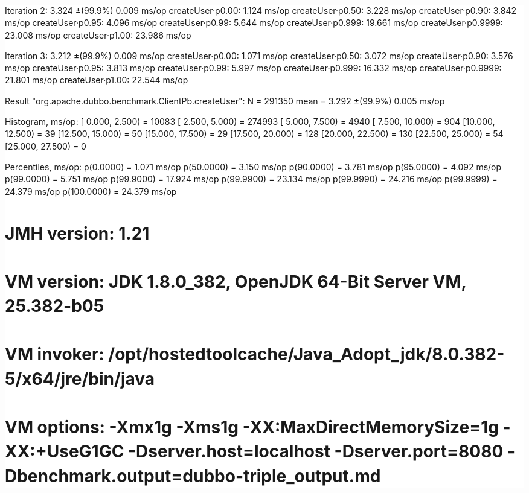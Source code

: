 Iteration   2: 3.324 ±(99.9%) 0.009 ms/op
                 createUser·p0.00:   1.124 ms/op
                 createUser·p0.50:   3.228 ms/op
                 createUser·p0.90:   3.842 ms/op
                 createUser·p0.95:   4.096 ms/op
                 createUser·p0.99:   5.644 ms/op
                 createUser·p0.999:  19.661 ms/op
                 createUser·p0.9999: 23.008 ms/op
                 createUser·p1.00:   23.986 ms/op

Iteration   3: 3.212 ±(99.9%) 0.009 ms/op
                 createUser·p0.00:   1.071 ms/op
                 createUser·p0.50:   3.072 ms/op
                 createUser·p0.90:   3.576 ms/op
                 createUser·p0.95:   3.813 ms/op
                 createUser·p0.99:   5.997 ms/op
                 createUser·p0.999:  16.332 ms/op
                 createUser·p0.9999: 21.801 ms/op
                 createUser·p1.00:   22.544 ms/op



Result "org.apache.dubbo.benchmark.ClientPb.createUser":
  N = 291350
  mean =      3.292 ±(99.9%) 0.005 ms/op

  Histogram, ms/op:
    [ 0.000,  2.500) = 10083 
    [ 2.500,  5.000) = 274993 
    [ 5.000,  7.500) = 4940 
    [ 7.500, 10.000) = 904 
    [10.000, 12.500) = 39 
    [12.500, 15.000) = 50 
    [15.000, 17.500) = 29 
    [17.500, 20.000) = 128 
    [20.000, 22.500) = 130 
    [22.500, 25.000) = 54 
    [25.000, 27.500) = 0 

  Percentiles, ms/op:
      p(0.0000) =      1.071 ms/op
     p(50.0000) =      3.150 ms/op
     p(90.0000) =      3.781 ms/op
     p(95.0000) =      4.092 ms/op
     p(99.0000) =      5.751 ms/op
     p(99.9000) =     17.924 ms/op
     p(99.9900) =     23.134 ms/op
     p(99.9990) =     24.216 ms/op
     p(99.9999) =     24.379 ms/op
    p(100.0000) =     24.379 ms/op


# JMH version: 1.21
# VM version: JDK 1.8.0_382, OpenJDK 64-Bit Server VM, 25.382-b05
# VM invoker: /opt/hostedtoolcache/Java_Adopt_jdk/8.0.382-5/x64/jre/bin/java
# VM options: -Xmx1g -Xms1g -XX:MaxDirectMemorySize=1g -XX:+UseG1GC -Dserver.host=localhost -Dserver.port=8080 -Dbenchmark.output=dubbo-triple_output.md